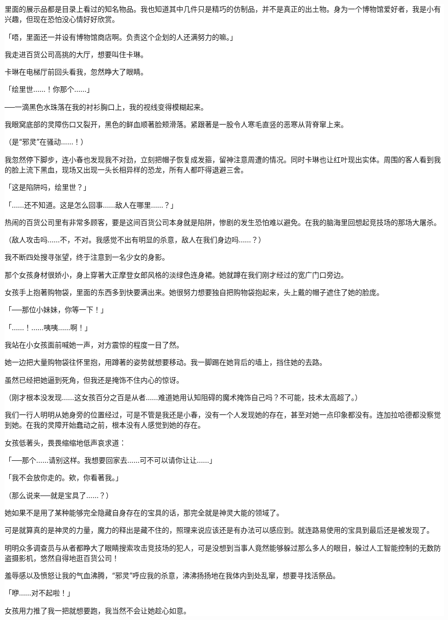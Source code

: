 里面的展示品都是目录上看过的知名物品。我也知道其中几件只是精巧的仿制品，并不是真正的出土物。身为一个博物馆爱好者，我是小有兴趣，但现在恐怕没心情好好欣赏。

「唔，里面还一并设有博物馆商店啊。负责这个企划的人还满努力的嘛。」

我走进百货公司高挑的大厅，想要叫住卡琳。

卡琳在电梯厅前回头看我，忽然睁大了眼睛。

「绘里世……！你那个……」

──一滴黑色水珠落在我的衬衫胸口上，我的视线变得模糊起来。

我眼窝底部的灵障伤口又裂开，黑色的鲜血顺著脸颊滑落。紧跟著是一股令人寒毛直竖的恶寒从背脊窜上来。

（是“邪灵”在骚动……！）

我忽然停下脚步，连小春也发现我不对劲，立刻把帽子恢复成发箍，留神注意周遭的情况。同时卡琳也让红叶现出实体。周围的客人看到我的脸上流下黑血，现场又出现一头长相异样的恐龙，所有人都吓得退避三舍。

「这是陷阱吗，绘里世？」

「……还不知道。这是怎么回事……敌人在哪里……？」

热闹的百货公司里有非常多顾客，要是这间百货公司本身就是陷阱，惨剧的发生恐怕难以避免。在我的脑海里回想起竞技场的那场大屠杀。

（敌人攻击吗……不，不对。我感觉不出有明显的杀意，敌人在我们身边吗……？）

我不断四处搜寻张望，终于注意到一名少女的身影。

那个女孩身材很娇小，身上穿著大正摩登女郎风格的淡绿色连身裙。她就蹲在我们刚才经过的宽广门口旁边。

女孩手上抱著购物袋，里面的东西多到快要满出来。她很努力想要独自把购物袋抱起来，头上戴的帽子遮住了她的脸庞。

「──那位小妹妹，你等一下！」

「……！……咦咦……啊！」

我站在小女孩面前喊她一声，对方震惊的程度一目了然。

她一边把大量购物袋往怀里抱，用蹲著的姿势就想要移动。我一脚踢在她背后的墙上，挡住她的去路。

虽然已经把她逼到死角，但我还是掩饰不住内心的惊讶。

（刚才根本没发现……这女孩百分之百是从者……难道她用认知阻碍的魔术掩饰自己吗？不可能，技术太高超了。）

我们一行人明明从她身旁的位置经过，可是不管是我还是小春，没有一个人发现她的存在，甚至对她一点印象都没有。连加拉哈德都没察觉到她。在我的灵障开始蠢动之前，根本没有人感觉到她的存在。

女孩低著头，畏畏缩缩地低声哀求道：

「──那个……请别这样。我想要回家去……可不可以请你让让……」

「我不会放你走的。欸，你看著我。」

（那么说来──就是宝具了……？）

她如果不是用了某种能够完全隐藏自身存在的宝具的话，那完全就是神灵大能的领域了。

可是就算真的是神灵的力量，魔力的释出是藏不住的，照理来说应该还是有办法可以感应到。就连路易使用的宝具到最后还是被发现了。

明明众多调查员与从者都睁大了眼睛搜索攻击竞技场的犯人，可是没想到当事人竟然能够躲过那么多人的眼目，躲过人工智能控制的无数防盗摄影机，悠然自得地逛百货公司！

羞辱感以及愤怒让我的气血沸腾，“邪灵”呼应我的杀意，沸沸扬扬地在我体内到处乱窜，想要寻找活祭品。

「咿……对不起啦！」

女孩用力推了我一把就想要跑，我当然不会让她趁心如意。
